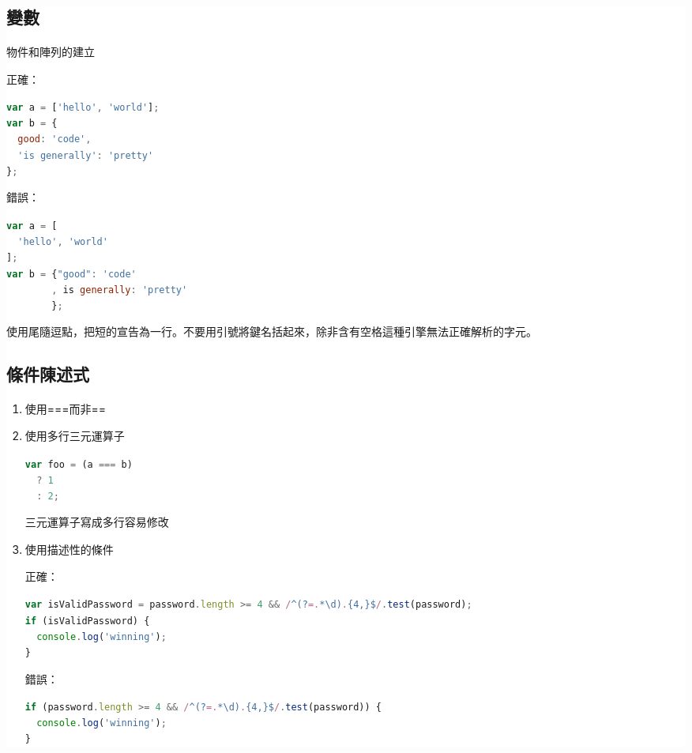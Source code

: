## 變數

物件和陣列的建立

正確：

```js
var a = ['hello', 'world'];
var b = {
  good: 'code',
  'is generally': 'pretty'
};
```

錯誤：

```js
var a = [
  'hello', 'world'
];
var b = {"good": 'code'
        , is generally: 'pretty'
        };
```

使用尾隨逗點，把短的宣告為一行。不要用引號將鍵名括起來，除非含有空格這種引擎無法正確解析的字元。

## 條件陳述式

1. 使用===而非==
2. 使用多行三元運算子

    ```js
    var foo = (a === b)
      ? 1
      : 2;
    ```

    三元運算子寫成多行容易修改

3. 使用描述性的條件

    正確：

    ```js
    var isValidPassword = password.length >= 4 && /^(?=.*\d).{4,}$/.test(password);
    if (isValidPassword) {
      console.log('winning');
    }
    ```

    錯誤：

    ```js
    if (password.length >= 4 && /^(?=.*\d).{4,}$/.test(password)) {
      console.log('winning');
    }
    ```
